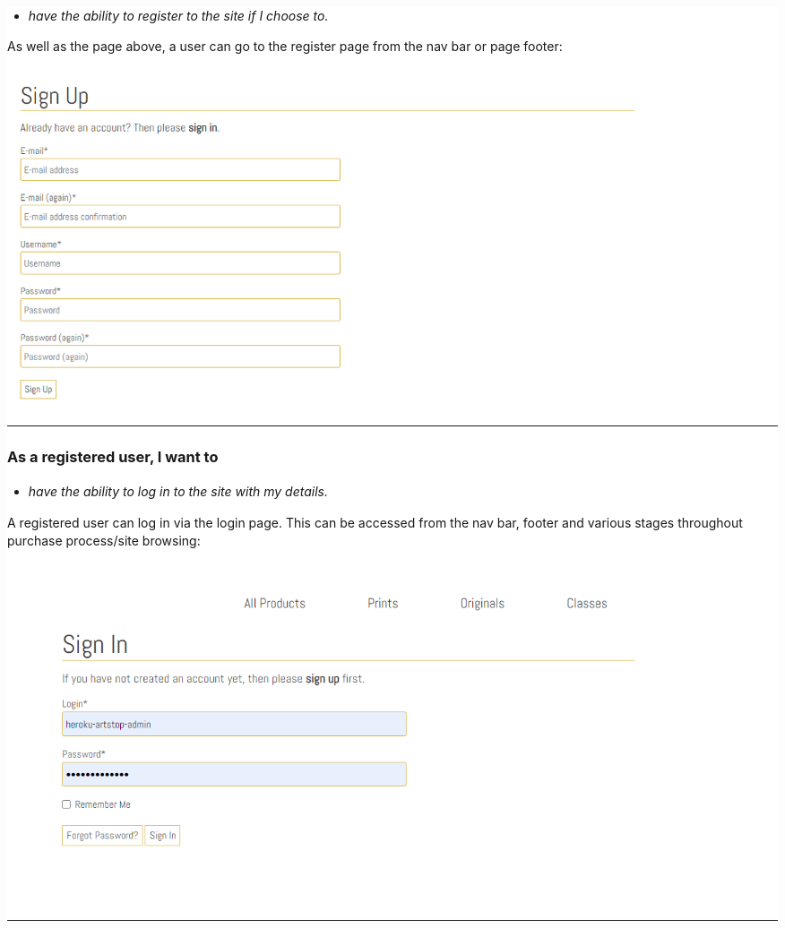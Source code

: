 
  + *have the ability to register to the site if I choose to.*

As well as the page above, a user can go to the register page from the nav bar or page footer:

<img alt="Unregistered user story" src="docs/user-stories/unregistered-07.PNG" width="700">

---

### As a registered user, I want to

  + *have the ability to log in to the site with my details.*

A registered user can log in via the login page. This can be accessed from the nav bar, footer and various stages throughout purchase process/site browsing:

<img alt="Registered user story" src="docs/user-stories/registered-01.PNG" width="700">

---